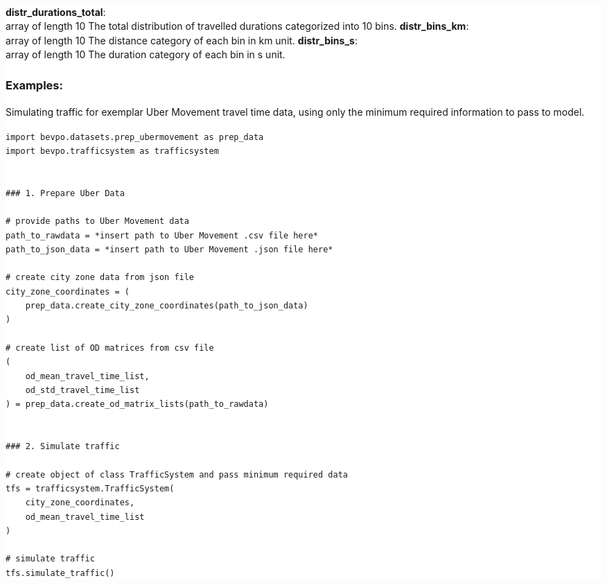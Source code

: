   <tr>
    <td>
      <b>distr_durations_total</b>: <br /> array of length 10 
    </td>
    <td>
      The total distribution of travelled durations categorized into 10 bins.
    </td>
  </tr>
  
  <tr>
    <td>
      <b>distr_bins_km</b>: <br /> array of length 10 
    </td>
    <td>
      The distance category of each bin in km unit.
    </td>
  </tr>
  
  <tr>
    <td>
      <b>distr_bins_s</b>: <br /> array of length 10 
    </td>
    <td>
      The duration category of each bin in s unit.
    </td>
  </tr> 
</table>


### Examples:
Simulating traffic for exemplar Uber Movement travel time data, using only the 
minimum required information to pass to model.
```
import bevpo.datasets.prep_ubermovement as prep_data
import bevpo.trafficsystem as trafficsystem


### 1. Prepare Uber Data

# provide paths to Uber Movement data
path_to_rawdata = *insert path to Uber Movement .csv file here*
path_to_json_data = *insert path to Uber Movement .json file here*

# create city zone data from json file
city_zone_coordinates = (
    prep_data.create_city_zone_coordinates(path_to_json_data)
)

# create list of OD matrices from csv file
(
    od_mean_travel_time_list,
    od_std_travel_time_list
) = prep_data.create_od_matrix_lists(path_to_rawdata)


### 2. Simulate traffic 

# create object of class TrafficSystem and pass minimum required data
tfs = trafficsystem.TrafficSystem(
    city_zone_coordinates,
    od_mean_travel_time_list
)

# simulate traffic
tfs.simulate_traffic()
```